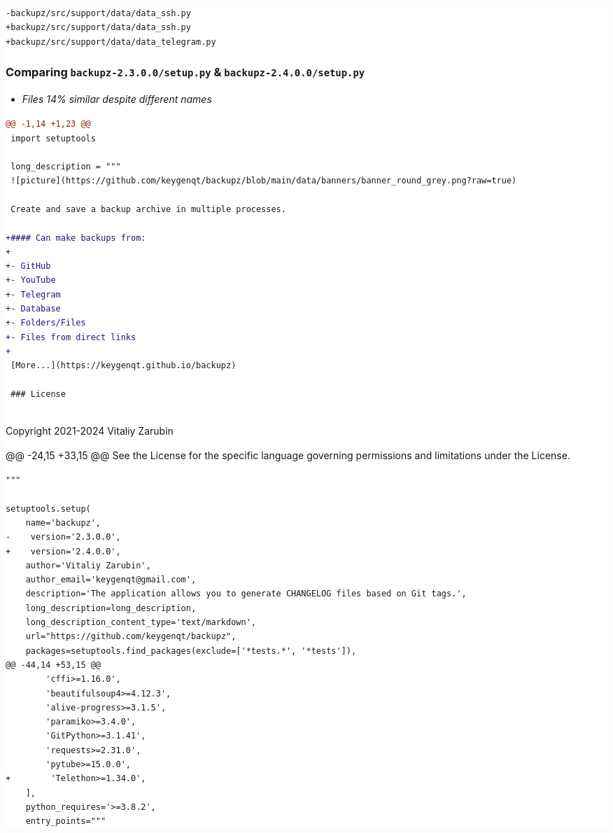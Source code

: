```
-backupz/src/support/data/data_ssh.py
+backupz/src/support/data/data_ssh.py
+backupz/src/support/data/data_telegram.py
```

### Comparing `backupz-2.3.0.0/setup.py` & `backupz-2.4.0.0/setup.py`

 * *Files 14% similar despite different names*

```diff
@@ -1,14 +1,23 @@
 import setuptools
 
 long_description = """
 ![picture](https://github.com/keygenqt/backupz/blob/main/data/banners/banner_round_grey.png?raw=true)
 
 Create and save a backup archive in multiple processes.
 
+#### Can make backups from:
+
+- GitHub
+- YouTube
+- Telegram
+- Database
+- Folders/Files
+- Files from direct links
+
 [More...](https://keygenqt.github.io/backupz)
 
 ### License
 
 ```
 Copyright 2021-2024 Vitaliy Zarubin
 
@@ -24,15 +33,15 @@
 See the License for the specific language governing permissions and
 limitations under the License.
 ```
 """
 
 setuptools.setup(
     name='backupz',
-    version='2.3.0.0',
+    version='2.4.0.0',
     author='Vitaliy Zarubin',
     author_email='keygenqt@gmail.com',
     description='The application allows you to generate CHANGELOG files based on Git tags.',
     long_description=long_description,
     long_description_content_type='text/markdown',
     url="https://github.com/keygenqt/backupz",
     packages=setuptools.find_packages(exclude=['*tests.*', '*tests']),
@@ -44,14 +53,15 @@
         'cffi>=1.16.0',
         'beautifulsoup4>=4.12.3',
         'alive-progress>=3.1.5',
         'paramiko>=3.4.0',
         'GitPython>=3.1.41',
         'requests>=2.31.0',
         'pytube>=15.0.0',
+        'Telethon>=1.34.0',
     ],
     python_requires='>=3.8.2',
     entry_points="""
 ```